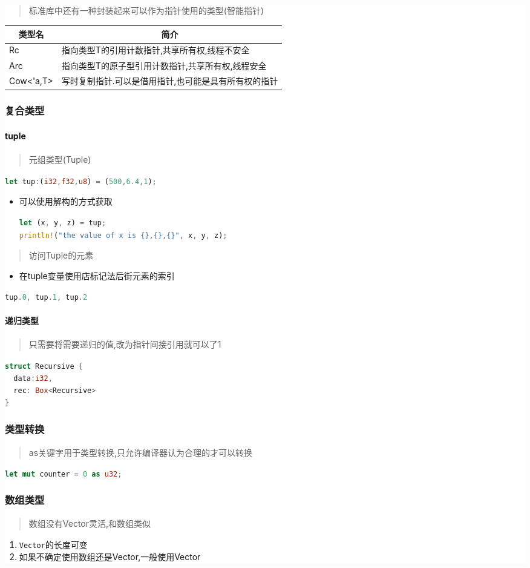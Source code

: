 >标准库中还有一种封装起来可以作为指针使用的类型(智能指针)

| 类型名    | 简介                                                 |
| --------- | ---------------------------------------------------- |
| Rc<T>     | 指向类型T的引用计数指针,共享所有权,线程不安全        |
| Arc<T>    | 指向类型T的原子型引用计数指针,共享所有权,线程安全    |
| Cow<'a,T> | 写时复制指针.可以是借用指针,也可能是具有所有权的指针 |

### 复合类型

#### tuple

> 元组类型(Tuple)

```rust
let tup:(i32,f32,u8) = (500,6.4,1);
```

* 可以使用解构的方式获取
  
  ```rust
  let (x, y, z) = tup;
  println!("the value of x is {},{},{}", x, y, z);
  ```

>访问Tuple的元素

* 在tuple变量使用店标记法后街元素的索引

```rust
tup.0, tup.1, tup.2
```

#### 递归类型

>只需要将需要递归的值,改为指针间接引用就可以了1

```rs
struct Recursive {
  data:i32,
  rec: Box<Recursive>
}
```

### 类型转换

>as关键字用于类型转换,只允许编译器认为合理的才可以转换

```rs
let mut counter = 0 as u32;
```

### 数组类型

>数组没有Vector灵活,和数组类似

1. `Vector`的长度可变
2. 如果不确定使用数组还是Vector,一般使用Vector
